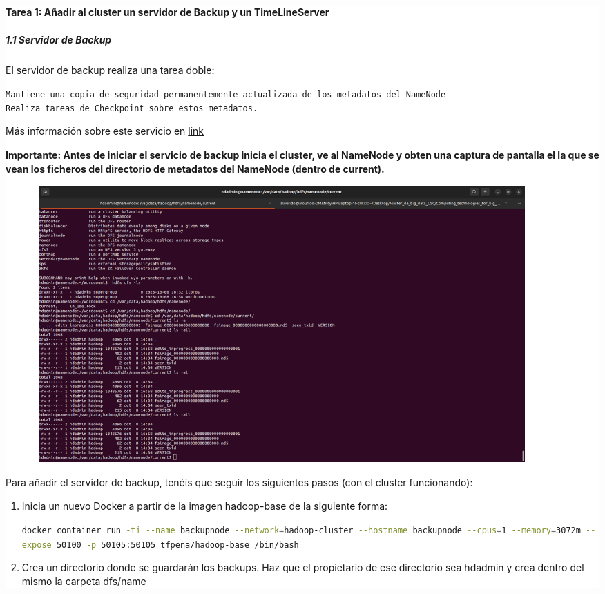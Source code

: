 #### Tarea 1: Añadir al cluster un servidor de Backup y un TimeLineServer

##### 1.1 Servidor de Backup

El servidor de backup realiza una tarea doble:

    Mantiene una copia de seguridad permanentemente actualizada de los metadatos del NameNode
    Realiza tareas de Checkpoint sobre estos metadatos.

Más información sobre este servicio en [link](https://hadoop.apache.org/docs/stable3/hadoop-project-dist/hadoop-hdfs/HdfsUserGuide.html#Backup_Node)

**Importante: Antes de iniciar el servicio de backup inicia el cluster, ve al NameNode y obten una captura de pantalla el la que se vean los ficheros del directorio de metadatos del NameNode (dentro de current).**
 

<kbd>
  <a href="./images/metadatos_namenode.png" target="_blank"><img src="./images/metadatos_namenode.png" width="800" height="400"></a>
</kbd>
    


Para añadir el servidor de backup, tenéis que seguir los siguientes pasos (con el cluster funcionando):

1. Inicia un nuevo Docker a partir de la imagen hadoop-base de la siguiente forma:
 
    ```bash
    docker container run -ti --name backupnode --network=hadoop-cluster --hostname backupnode --cpus=1 --memory=3072m --expose 50100 -p 50105:50105 tfpena/hadoop-base /bin/bash
    ```
2. Crea un directorio donde se guardarán los backups. Haz que el propietario de ese directorio sea hdadmin y crea dentro del mismo la carpeta dfs/name
